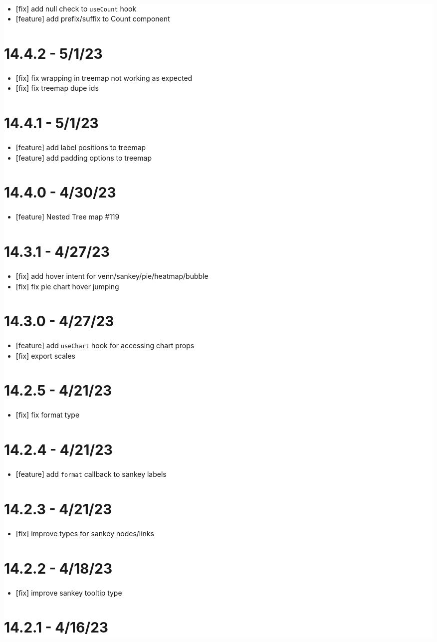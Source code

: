 - [fix] add null check to `useCount` hook
- [feature] add prefix/suffix to Count component

# 14.4.2 - 5/1/23

- [fix] fix wrapping in treemap not working as expected
- [fix] fix treemap dupe ids

# 14.4.1 - 5/1/23

- [feature] add label positions to treemap
- [feature] add padding options to treemap

# 14.4.0 - 4/30/23

- [feature] Nested Tree map #119

# 14.3.1 - 4/27/23

- [fix] add hover intent for venn/sankey/pie/heatmap/bubble
- [fix] fix pie chart hover jumping

# 14.3.0 - 4/27/23

- [feature] add `useChart` hook for accessing chart props
- [fix] export scales

# 14.2.5 - 4/21/23

- [fix] fix format type

# 14.2.4 - 4/21/23

- [feature] add `format` callback to sankey labels

# 14.2.3 - 4/21/23

- [fix] improve types for sankey nodes/links

# 14.2.2 - 4/18/23

- [fix] improve sankey tooltip type

# 14.2.1 - 4/16/23
